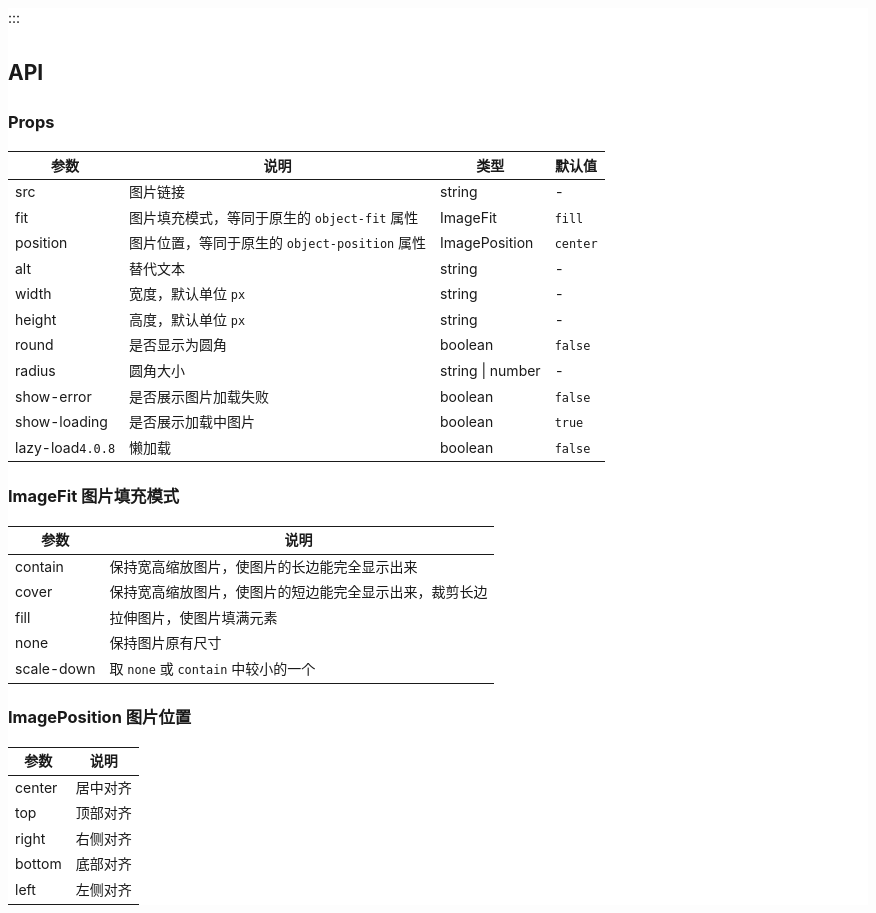 :::

## API

### Props

| 参数             | 说明                                          | 类型             | 默认值   |
| ---------------- | --------------------------------------------- | ---------------- | -------- |
| src              | 图片链接                                      | string           | -        |
| fit              | 图片填充模式，等同于原生的 `object-fit` 属性  | ImageFit         | `fill`   |
| position         | 图片位置，等同于原生的 `object-position` 属性 | ImagePosition    | `center` |
| alt              | 替代文本                                      | string           | -        |
| width            | 宽度，默认单位 `px`                           | string           | -        |
| height           | 高度，默认单位 `px`                           | string           | -        |
| round            | 是否显示为圆角                                | boolean          | `false`  |
| radius           | 圆角大小                                      | string \| number | -        |
| show-error       | 是否展示图片加载失败                          | boolean          | `false`  |
| show-loading     | 是否展示加载中图片                            | boolean          | `true`   |
| lazy-load`4.0.8` | 懒加载                                        | boolean          | `false`  |

### ImageFit 图片填充模式

| 参数       | 说明                                                   |
| ---------- | ------------------------------------------------------ |
| contain    | 保持宽高缩放图片，使图片的长边能完全显示出来           |
| cover      | 保持宽高缩放图片，使图片的短边能完全显示出来，裁剪长边 |
| fill       | 拉伸图片，使图片填满元素                               |
| none       | 保持图片原有尺寸                                       |
| scale-down | 取 `none` 或 `contain` 中较小的一个                    |

### ImagePosition 图片位置

| 参数   | 说明     |
| ------ | -------- |
| center | 居中对齐 |
| top    | 顶部对齐 |
| right  | 右侧对齐 |
| bottom | 底部对齐 |
| left   | 左侧对齐 |

